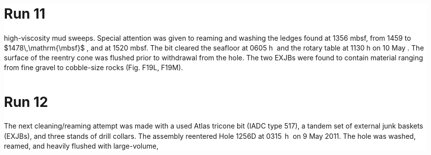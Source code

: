 # Run 11  

high-viscosity mud sweeps. Special attention was given to reaming and washing the ledges found at 1356 mbsf, from 1459 to $1478\,\mathrm{\mbsf}$ , and at 1520 mbsf. The bit cleared the seafloor at $0605\mathrm{~h~}$ and the rotary table at $1130\;\mathrm{h}$ on $10\ \mathrm{May}$ . The surface of the reentry cone was flushed prior to withdrawal from the hole. The two EXJBs were found to contain material ranging from fine gravel to cobble-size rocks (Fig. F19L, F19M).  

# Run 12  

The next cleaning/reaming attempt was made with a used Atlas tricone bit (IADC type 517), a tandem set of external junk baskets (EXJBs), and three stands of drill collars. The assembly reentered Hole 1256D at $0315\,\mathrm{~h~}$ on 9 May 2011. The hole was washed, reamed, and  heavily  flushed  with  large-volume,  

